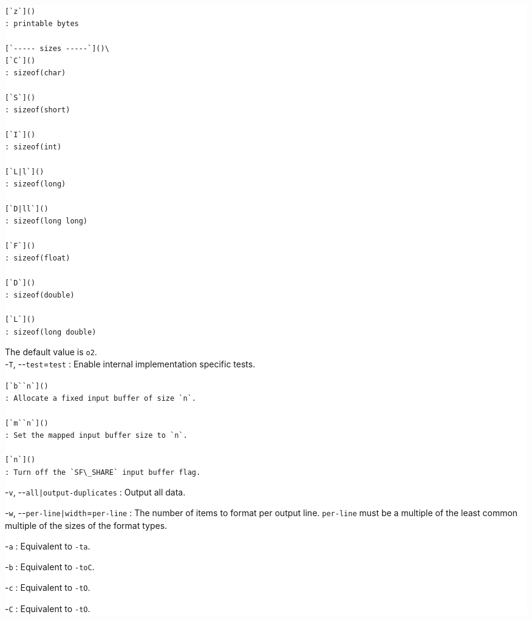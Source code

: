     [`z`]()
    : printable bytes

    [`----- sizes -----`]()\
    [`C`]()
    : sizeof(char)

    [`S`]()
    : sizeof(short)

    [`I`]()
    : sizeof(int)

    [`L|l`]()
    : sizeof(long)

    [`D|ll`]()
    : sizeof(long long)

    [`F`]()
    : sizeof(float)

    [`D`]()
    : sizeof(double)

    [`L`]()
    : sizeof(long double)

The default value is `o2`.\
-`T`, --`test`=`test`
:   Enable internal implementation specific tests.

    [`b``n`]()
    : Allocate a fixed input buffer of size `n`.

    [`m``n`]()
    : Set the mapped input buffer size to `n`.

    [`n`]()
    : Turn off the `SF\_SHARE` input buffer flag.

-`v`, --`all|output-duplicates`
:   Output all data.

-`w`, --`per-line|width`=`per-line`
:   The number of items to format per output line. `per-line` must be a
    multiple of the least common multiple of the sizes of the
    format types.

-`a`
: Equivalent to `-ta`.

-`b`
: Equivalent to `-toC`.

-`c`
: Equivalent to `-tO`.

-`C`
: Equivalent to `-tO`.

